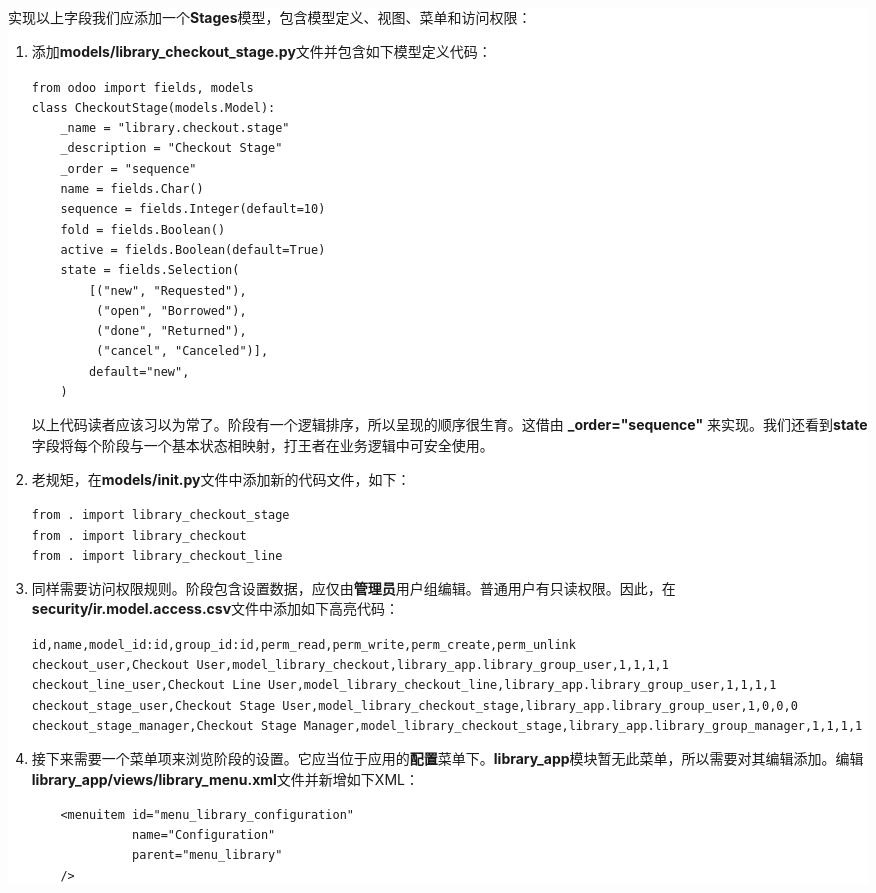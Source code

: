 实现以上字段我们应添加一个**Stages**模型，包含模型定义、视图、菜单和访问权限：

1.  添加**models/library_checkout_stage.py**文件并包含如下模型定义代码：


    ```
    from odoo import fields, models
    class CheckoutStage(models.Model):
        _name = "library.checkout.stage"
        _description = "Checkout Stage"
        _order = "sequence"
        name = fields.Char()
        sequence = fields.Integer(default=10)
        fold = fields.Boolean()
        active = fields.Boolean(default=True)
        state = fields.Selection(
            [("new", "Requested"),
             ("open", "Borrowed"),
             ("done", "Returned"),
             ("cancel", "Canceled")],
            default="new",
        )
    ```

    以上代码读者应该习以为常了。阶段有一个逻辑排序，所以呈现的顺序很生育。这借由 **_order="sequence"** 来实现。我们还看到**state**字段将每个阶段与一个基本状态相映射，打王者在业务逻辑中可安全使用。

1.  老规矩，在**models/__init__.py**文件中添加新的代码文件，如下：


    ```
    from . import library_checkout_stage
    from . import library_checkout
    from . import library_checkout_line
    ```

1.  同样需要访问权限规则。阶段包含设置数据，应仅由**管理员**用户组编辑。普通用户有只读权限。因此，在**security/ir.model.access.csv**文件中添加如下高亮代码：


    ```
    id,name,model_id:id,group_id:id,perm_read,perm_write,perm_create,perm_unlink
    checkout_user,Checkout User,model_library_checkout,library_app.library_group_user,1,1,1,1
    checkout_line_user,Checkout Line User,model_library_checkout_line,library_app.library_group_user,1,1,1,1
    checkout_stage_user,Checkout Stage User,model_library_checkout_stage,library_app.library_group_user,1,0,0,0
    checkout_stage_manager,Checkout Stage Manager,model_library_checkout_stage,library_app.library_group_manager,1,1,1,1
    ```

1.  接下来需要一个菜单项来浏览阶段的设置。它应当位于应用的**配置**菜单下。**library_app**模块暂无此菜单，所以需要对其编辑添加。编辑**library_app/views/library_menu.xml**文件并新增如下XML：


    ```
        <menuitem id="menu_library_configuration"
                  name="Configuration"
                  parent="menu_library"
        />
    ```
